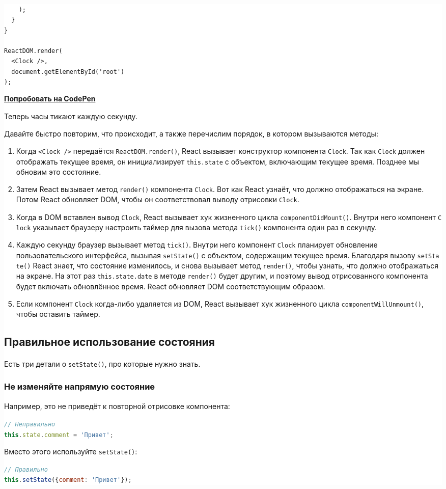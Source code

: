 ```js{18-22}
    );
  }
}

ReactDOM.render(
  <Clock />,
  document.getElementById('root')
);
```

[**Попробовать на CodePen**](http://codepen.io/gaearon/pen/amqdNA?editors=0010)

Теперь часы тикают каждую секунду.

Давайте быстро повторим, что происходит, а также перечислим порядок, в котором вызываются методы:

1) Когда `<Clock />` передаётся `ReactDOM.render()`, React вызывает конструктор компонента `Clock`. Так как `Clock` должен отображать текущее время, он инициализирует `this.state` с объектом, включающим текущее время. Позднее мы обновим это состояние.

2) Затем React вызывает метод `render()` компонента `Clock`. Вот как React узнаёт, что должно отображаться на экране. Потом React обновляет DOM, чтобы он соответствовал выводу отрисовки `Clock`.

3) Когда в DOM вставлен вывод `Clock`, React вызывает хук жизненного цикла `componentDidMount()`. Внутри него компонент `Clock` указывает браузеру настроить таймер для вызова метода `tick()` компонента один раз в секунду.

4) Каждую секунду браузер вызывает метод `tick()`. Внутри него компонент `Clock` планирует обновление пользовательского интерфейса, вызывая `setState()` с объектом, содержащим текущее время. Благодаря вызову `setState()` React знает, что состояние изменилось, и снова вызывает метод `render()`, чтобы узнать, что должно отображаться на экране. На этот раз `this.state.date` в методе `render()` будет другим, и поэтому вывод отрисованного компонента будет включать обновлённое время. React обновляет DOM соответствующим образом.

5) Если компонент `Clock` когда-либо удаляется из DOM, React вызывает хук жизненного цикла `componentWillUnmount()`, чтобы оставить таймер.

## Правильное использование состояния

Есть три детали о `setState()`, про которые нужно знать.

### Не изменяйте напрямую состояние

Например, это не приведёт к повторной отрисовке компонента:

```js
// Неправильно
this.state.comment = 'Привет';
```

Вместо этого используйте `setState()`:

```js
// Правильно
this.setState({comment: 'Привет'});
```
